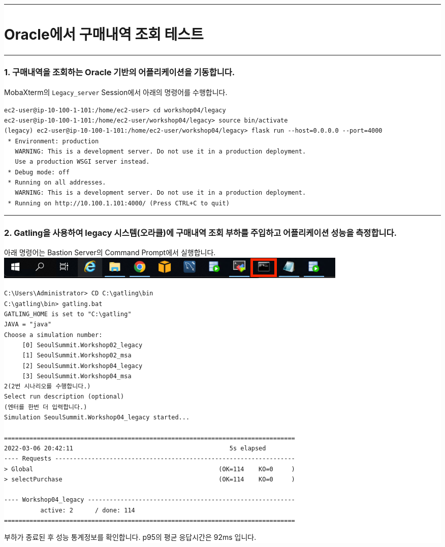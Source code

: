 ----

# Oracle에서 구매내역 조회 테스트

---

### 1. 구매내역을 조회하는 Oracle 기반의 어플리케이션을 기동합니다.

MobaXterm의 `Legacy_server` Session에서 아래의 명령어를 수행합니다.
~~~
ec2-user@ip-10-100-1-101:/home/ec2-user> cd workshop04/legacy
ec2-user@ip-10-100-1-101:/home/ec2-user/workshop04/legacy> source bin/activate
(legacy) ec2-user@ip-10-100-1-101:/home/ec2-user/workshop04/legacy> flask run --host=0.0.0.0 --port=4000
 * Environment: production
   WARNING: This is a development server. Do not use it in a production deployment.
   Use a production WSGI server instead.
 * Debug mode: off
 * Running on all addresses.
   WARNING: This is a development server. Do not use it in a production deployment.
 * Running on http://10.100.1.101:4000/ (Press CTRL+C to quit)
~~~
---

### 2. Gatling을 사용하여 legacy 시스템(오라클)에 구매내역 조회 부하를 주입하고 어플리케이션 성능을 측정합니다.

아래 명령어는 Bastion Server의 Command Prompt에서 실행합니다.
![image](./images/commandPrompt.png)

~~~
C:\Users\Administrator> CD C:\gatling\bin
C:\gatling\bin> gatling.bat
GATLING_HOME is set to "C:\gatling"
JAVA = "java"
Choose a simulation number:
     [0] SeoulSummit.Workshop02_legacy
     [1] SeoulSummit.Workshop02_msa
     [2] SeoulSummit.Workshop04_legacy
     [3] SeoulSummit.Workshop04_msa
2(2번 시나리오를 수행합니다.)
Select run description (optional)
(엔터를 한번 더 입력합니다.)
Simulation SeoulSummit.Workshop04_legacy started...

================================================================================
2022-03-06 20:42:11                                           5s elapsed
---- Requests ------------------------------------------------------------------
> Global                                                   (OK=114    KO=0     )
> selectPurchase                                           (OK=114    KO=0     )

---- Workshop04_legacy ---------------------------------------------------------
          active: 2      / done: 114
================================================================================
~~~
부하가 종료된 후 성능 통계정보를 확인합니다. p95의 평균 응답시간은 92ms 입니다.
